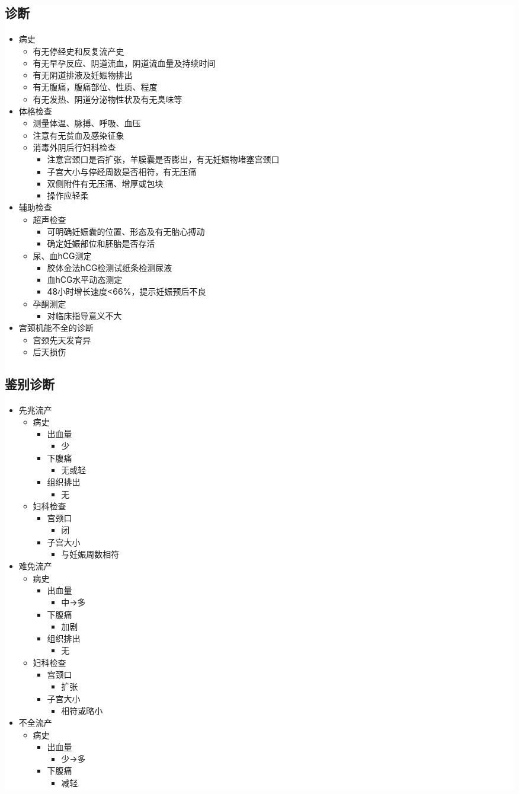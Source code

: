## 诊断
- 病史
  - 有无停经史和反复流产史
  - 有无早孕反应、阴道流血，阴道流血量及持续时间
  - 有无阴道排液及妊娠物排出
  - 有无腹痛，腹痛部位、性质、程度
  - 有无发热、阴道分泌物性状及有无臭味等
- 体格检查
  - 测量体温、脉搏、呼吸、血压
  - 注意有无贫血及感染征象
  - 消毒外阴后行妇科检查
    - 注意宫颈口是否扩张，羊膜囊是否膨出，有无妊娠物堵塞宫颈口
    - 子宫大小与停经周数是否相符，有无压痛
    - 双侧附件有无压痛、增厚或包块
    - 操作应轻柔
- 辅助检查
  - 超声检查
    - 可明确妊娠囊的位置、形态及有无胎心搏动
    - 确定妊娠部位和胚胎是否存活
  - 尿、血hCG测定
    - 胶体金法hCG检测试纸条检测尿液
    - 血hCG水平动态测定
    - 48小时增长速度<66%，提示妊娠预后不良
  - 孕酮测定
    - 对临床指导意义不大
- 宫颈机能不全的诊断
  - 宫颈先天发育异
  - 后天损伤

## 鉴别诊断
- 先兆流产
  - 病史
    - 出血量
      - 少
    - 下腹痛
      - 无或轻
    - 组织排出
      - 无
  - 妇科检查
    - 宫颈口
      - 闭
    - 子宫大小
      - 与妊娠周数相符
- 难免流产
  - 病史
    - 出血量
      - 中→多
    - 下腹痛
      - 加剧
    - 组织排出
      - 无
  - 妇科检查
    - 宫颈口
      - 扩张
    - 子宫大小
      - 相符或略小
- 不全流产
  - 病史
    - 出血量
      - 少→多
    - 下腹痛
      - 减轻